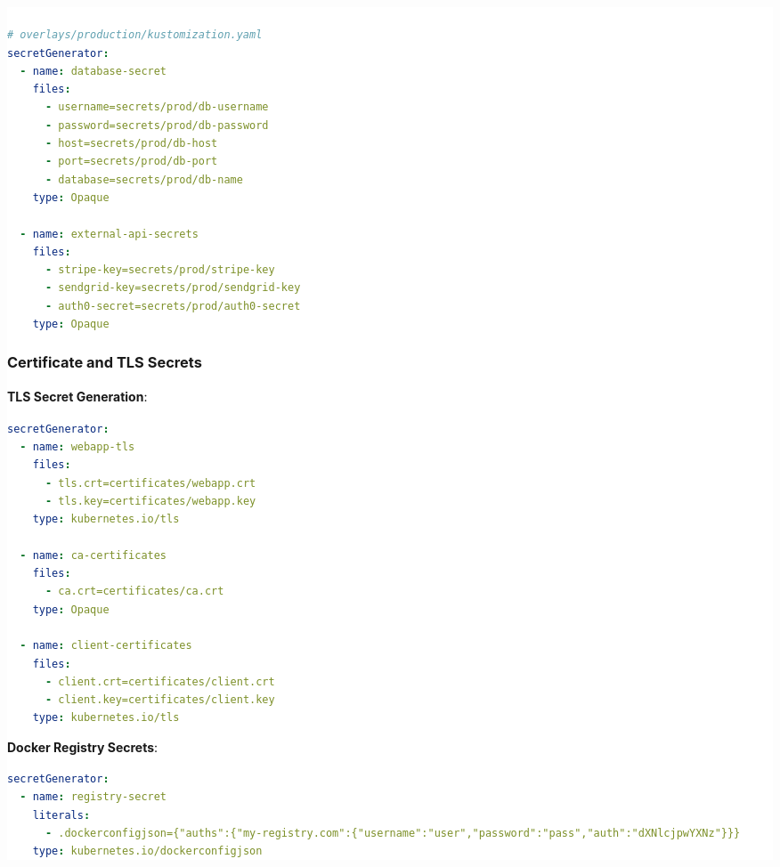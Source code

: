 ```yaml

# overlays/production/kustomization.yaml
secretGenerator:
  - name: database-secret
    files:
      - username=secrets/prod/db-username
      - password=secrets/prod/db-password
      - host=secrets/prod/db-host
      - port=secrets/prod/db-port
      - database=secrets/prod/db-name
    type: Opaque
  
  - name: external-api-secrets
    files:
      - stripe-key=secrets/prod/stripe-key
      - sendgrid-key=secrets/prod/sendgrid-key
      - auth0-secret=secrets/prod/auth0-secret
    type: Opaque
```

### Certificate and TLS Secrets

**TLS Secret Generation**:
```yaml
secretGenerator:
  - name: webapp-tls
    files:
      - tls.crt=certificates/webapp.crt
      - tls.key=certificates/webapp.key
    type: kubernetes.io/tls
  
  - name: ca-certificates
    files:
      - ca.crt=certificates/ca.crt
    type: Opaque
  
  - name: client-certificates
    files:
      - client.crt=certificates/client.crt
      - client.key=certificates/client.key
    type: kubernetes.io/tls
```

**Docker Registry Secrets**:
```yaml
secretGenerator:
  - name: registry-secret
    literals:
      - .dockerconfigjson={"auths":{"my-registry.com":{"username":"user","password":"pass","auth":"dXNlcjpwYXNz"}}}
    type: kubernetes.io/dockerconfigjson
```
